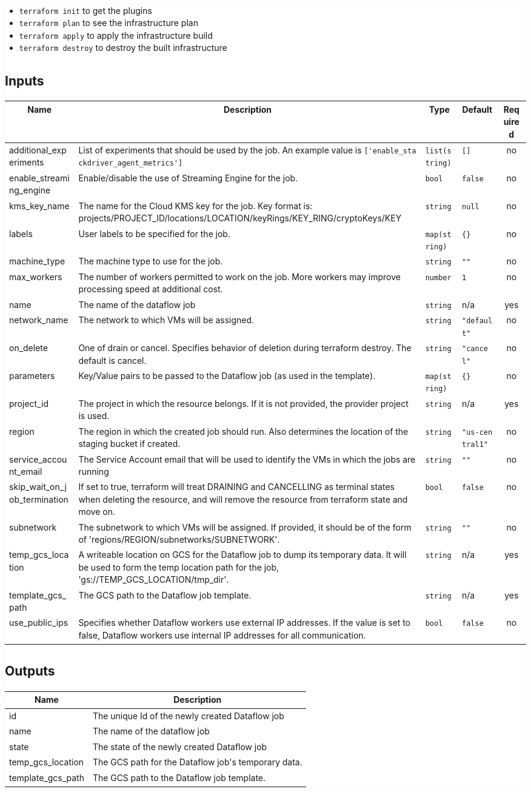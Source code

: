 - `terraform init` to get the plugins
- `terraform plan` to see the infrastructure plan
- `terraform apply` to apply the infrastructure build
- `terraform destroy` to destroy the built infrastructure



## Inputs

| Name | Description | Type | Default | Required |
|------|-------------|------|---------|:--------:|
| additional\_experiments | List of experiments that should be used by the job. An example value is `['enable_stackdriver_agent_metrics']` | `list(string)` | `[]` | no |
| enable\_streaming\_engine | Enable/disable the use of Streaming Engine for the job. | `bool` | `false` | no |
| kms\_key\_name | The name for the Cloud KMS key for the job. Key format is: projects/PROJECT\_ID/locations/LOCATION/keyRings/KEY\_RING/cryptoKeys/KEY | `string` | `null` | no |
| labels | User labels to be specified for the job. | `map(string)` | `{}` | no |
| machine\_type | The machine type to use for the job. | `string` | `""` | no |
| max\_workers | The number of workers permitted to work on the job. More workers may improve processing speed at additional cost. | `number` | `1` | no |
| name | The name of the dataflow job | `string` | n/a | yes |
| network\_name | The network to which VMs will be assigned. | `string` | `"default"` | no |
| on\_delete | One of drain or cancel. Specifies behavior of deletion during terraform destroy. The default is cancel. | `string` | `"cancel"` | no |
| parameters | Key/Value pairs to be passed to the Dataflow job (as used in the template). | `map(string)` | `{}` | no |
| project\_id | The project in which the resource belongs. If it is not provided, the provider project is used. | `string` | n/a | yes |
| region | The region in which the created job should run. Also determines the location of the staging bucket if created. | `string` | `"us-central1"` | no |
| service\_account\_email | The Service Account email that will be used to identify the VMs in which the jobs are running | `string` | `""` | no |
| skip\_wait\_on\_job\_termination | If set to true, terraform will treat DRAINING and CANCELLING as terminal states when deleting the resource, and will remove the resource from terraform state and move on. | `bool` | `false` | no |
| subnetwork | The subnetwork to which VMs will be assigned. If provided, it should be of the form of 'regions/REGION/subnetworks/SUBNETWORK'. | `string` | `""` | no |
| temp\_gcs\_location | A writeable location on GCS for the Dataflow job to dump its temporary data. It will be used to form the temp location path for the job, 'gs://TEMP\_GCS\_LOCATION/tmp\_dir'. | `string` | n/a | yes |
| template\_gcs\_path | The GCS path to the Dataflow job template. | `string` | n/a | yes |
| use\_public\_ips | Specifies whether Dataflow workers use external IP addresses. If the value is set to false, Dataflow workers use internal IP addresses for all communication. | `bool` | `false` | no |

## Outputs

| Name | Description |
|------|-------------|
| id | The unique Id of the newly created Dataflow job |
| name | The name of the dataflow job |
| state | The state of the newly created Dataflow job |
| temp\_gcs\_location | The GCS path for the Dataflow job's temporary data. |
| template\_gcs\_path | The GCS path to the Dataflow job template. |
